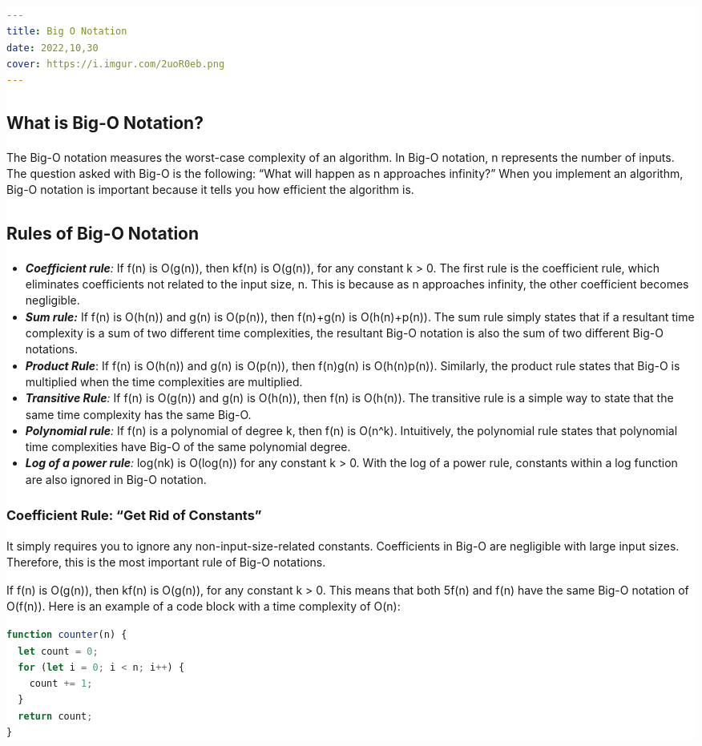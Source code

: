```yaml
---
title: Big O Notation
date: 2022,10,30
cover: https://i.imgur.com/2uoR0eb.png
---
```

## What is Big-O Notation?

The Big-O notation measures the worst-case complexity of an algorithm. In Big-O
notation, n represents the number of inputs. The question asked with Big-O is the
following: “What will happen as n approaches infinity?”
When you implement an algorithm, Big-O notation is important because it tells you
how efficient the algorithm is.

## Rules of Big-O Notation

- ***Coefficient rule**:* If f(n) is O(g(n)), then kf(n) is O(g(n)), for any
constant k > 0. The first rule is the coefficient rule, which eliminates
coefficients not related to the input size, n. This is because as n
approaches infinity, the other coefficient becomes negligible.
- ***Sum rule:*** If f(n) is O(h(n)) and g(n) is O(p(n)), then f(n)+g(n) is
O(h(n)+p(n)). The sum rule simply states that if a resultant time
complexity is a sum of two different time complexities, the resultant
Big-O notation is also the sum of two different Big-O notations.
- ***Product Rule***:  If f(n) is O(h(n)) and g(n) is O(p(n)), then f(n)g(n) is
O(h(n)p(n)). Similarly, the product rule states that Big-O is multiplied
when the time complexities are multiplied.
- ***Transitive Rule**:* If f(n) is O(g(n)) and g(n) is O(h(n)), then f(n) is
O(h(n)). The transitive rule is a simple way to state that the same time
complexity has the same Big-O.
- ***Polynomial rule**:* If f(n) is a polynomial of degree k, then f(n) is
O(n^k). Intuitively, the polynomial rule states that polynomial time
complexities have Big-O of the same polynomial degree.
- ***Log of a power rule**:* log(nk) is O(log(n)) for any constant k > 0. With
the log of a power rule, constants within a log function are also
ignored in Big-O notation.

### Coefficient Rule: “Get Rid of Constants”

It simply requires you to ignore any non-input-size-related constants. Coefficients in Big-O are
negligible with large input sizes. Therefore, this is the most important rule of Big-O
notations.

If f(n) is O(g(n)), then kf(n) is O(g(n)), for any constant k > 0.
This means that both 5f(n) and f(n) have the same Big-O notation of O(f(n)).
Here is an example of a code block with a time complexity of O(n):

```jsx
function counter(n) {
  let count = 0;
  for (let i = 0; i < n; i++) {
    count += 1;
  }
  return count;
}
```
